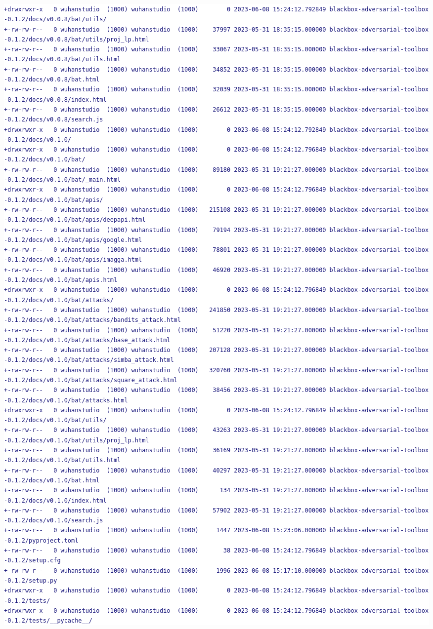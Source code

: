 ```diff
+drwxrwxr-x   0 wuhanstudio  (1000) wuhanstudio  (1000)        0 2023-06-08 15:24:12.792849 blackbox-adversarial-toolbox-0.1.2/docs/v0.0.8/bat/utils/
+-rw-rw-r--   0 wuhanstudio  (1000) wuhanstudio  (1000)    37997 2023-05-31 18:35:15.000000 blackbox-adversarial-toolbox-0.1.2/docs/v0.0.8/bat/utils/proj_lp.html
+-rw-rw-r--   0 wuhanstudio  (1000) wuhanstudio  (1000)    33067 2023-05-31 18:35:15.000000 blackbox-adversarial-toolbox-0.1.2/docs/v0.0.8/bat/utils.html
+-rw-rw-r--   0 wuhanstudio  (1000) wuhanstudio  (1000)    34852 2023-05-31 18:35:15.000000 blackbox-adversarial-toolbox-0.1.2/docs/v0.0.8/bat.html
+-rw-rw-r--   0 wuhanstudio  (1000) wuhanstudio  (1000)    32039 2023-05-31 18:35:15.000000 blackbox-adversarial-toolbox-0.1.2/docs/v0.0.8/index.html
+-rw-rw-r--   0 wuhanstudio  (1000) wuhanstudio  (1000)    26612 2023-05-31 18:35:15.000000 blackbox-adversarial-toolbox-0.1.2/docs/v0.0.8/search.js
+drwxrwxr-x   0 wuhanstudio  (1000) wuhanstudio  (1000)        0 2023-06-08 15:24:12.792849 blackbox-adversarial-toolbox-0.1.2/docs/v0.1.0/
+drwxrwxr-x   0 wuhanstudio  (1000) wuhanstudio  (1000)        0 2023-06-08 15:24:12.796849 blackbox-adversarial-toolbox-0.1.2/docs/v0.1.0/bat/
+-rw-rw-r--   0 wuhanstudio  (1000) wuhanstudio  (1000)    89180 2023-05-31 19:21:27.000000 blackbox-adversarial-toolbox-0.1.2/docs/v0.1.0/bat/_main.html
+drwxrwxr-x   0 wuhanstudio  (1000) wuhanstudio  (1000)        0 2023-06-08 15:24:12.796849 blackbox-adversarial-toolbox-0.1.2/docs/v0.1.0/bat/apis/
+-rw-rw-r--   0 wuhanstudio  (1000) wuhanstudio  (1000)   215108 2023-05-31 19:21:27.000000 blackbox-adversarial-toolbox-0.1.2/docs/v0.1.0/bat/apis/deepapi.html
+-rw-rw-r--   0 wuhanstudio  (1000) wuhanstudio  (1000)    79194 2023-05-31 19:21:27.000000 blackbox-adversarial-toolbox-0.1.2/docs/v0.1.0/bat/apis/google.html
+-rw-rw-r--   0 wuhanstudio  (1000) wuhanstudio  (1000)    78801 2023-05-31 19:21:27.000000 blackbox-adversarial-toolbox-0.1.2/docs/v0.1.0/bat/apis/imagga.html
+-rw-rw-r--   0 wuhanstudio  (1000) wuhanstudio  (1000)    46920 2023-05-31 19:21:27.000000 blackbox-adversarial-toolbox-0.1.2/docs/v0.1.0/bat/apis.html
+drwxrwxr-x   0 wuhanstudio  (1000) wuhanstudio  (1000)        0 2023-06-08 15:24:12.796849 blackbox-adversarial-toolbox-0.1.2/docs/v0.1.0/bat/attacks/
+-rw-rw-r--   0 wuhanstudio  (1000) wuhanstudio  (1000)   241850 2023-05-31 19:21:27.000000 blackbox-adversarial-toolbox-0.1.2/docs/v0.1.0/bat/attacks/bandits_attack.html
+-rw-rw-r--   0 wuhanstudio  (1000) wuhanstudio  (1000)    51220 2023-05-31 19:21:27.000000 blackbox-adversarial-toolbox-0.1.2/docs/v0.1.0/bat/attacks/base_attack.html
+-rw-rw-r--   0 wuhanstudio  (1000) wuhanstudio  (1000)   207128 2023-05-31 19:21:27.000000 blackbox-adversarial-toolbox-0.1.2/docs/v0.1.0/bat/attacks/simba_attack.html
+-rw-rw-r--   0 wuhanstudio  (1000) wuhanstudio  (1000)   320760 2023-05-31 19:21:27.000000 blackbox-adversarial-toolbox-0.1.2/docs/v0.1.0/bat/attacks/square_attack.html
+-rw-rw-r--   0 wuhanstudio  (1000) wuhanstudio  (1000)    38456 2023-05-31 19:21:27.000000 blackbox-adversarial-toolbox-0.1.2/docs/v0.1.0/bat/attacks.html
+drwxrwxr-x   0 wuhanstudio  (1000) wuhanstudio  (1000)        0 2023-06-08 15:24:12.796849 blackbox-adversarial-toolbox-0.1.2/docs/v0.1.0/bat/utils/
+-rw-rw-r--   0 wuhanstudio  (1000) wuhanstudio  (1000)    43263 2023-05-31 19:21:27.000000 blackbox-adversarial-toolbox-0.1.2/docs/v0.1.0/bat/utils/proj_lp.html
+-rw-rw-r--   0 wuhanstudio  (1000) wuhanstudio  (1000)    36169 2023-05-31 19:21:27.000000 blackbox-adversarial-toolbox-0.1.2/docs/v0.1.0/bat/utils.html
+-rw-rw-r--   0 wuhanstudio  (1000) wuhanstudio  (1000)    40297 2023-05-31 19:21:27.000000 blackbox-adversarial-toolbox-0.1.2/docs/v0.1.0/bat.html
+-rw-rw-r--   0 wuhanstudio  (1000) wuhanstudio  (1000)      134 2023-05-31 19:21:27.000000 blackbox-adversarial-toolbox-0.1.2/docs/v0.1.0/index.html
+-rw-rw-r--   0 wuhanstudio  (1000) wuhanstudio  (1000)    57902 2023-05-31 19:21:27.000000 blackbox-adversarial-toolbox-0.1.2/docs/v0.1.0/search.js
+-rw-rw-r--   0 wuhanstudio  (1000) wuhanstudio  (1000)     1447 2023-06-08 15:23:06.000000 blackbox-adversarial-toolbox-0.1.2/pyproject.toml
+-rw-rw-r--   0 wuhanstudio  (1000) wuhanstudio  (1000)       38 2023-06-08 15:24:12.796849 blackbox-adversarial-toolbox-0.1.2/setup.cfg
+-rw-rw-r--   0 wuhanstudio  (1000) wuhanstudio  (1000)     1996 2023-06-08 15:17:10.000000 blackbox-adversarial-toolbox-0.1.2/setup.py
+drwxrwxr-x   0 wuhanstudio  (1000) wuhanstudio  (1000)        0 2023-06-08 15:24:12.796849 blackbox-adversarial-toolbox-0.1.2/tests/
+drwxrwxr-x   0 wuhanstudio  (1000) wuhanstudio  (1000)        0 2023-06-08 15:24:12.796849 blackbox-adversarial-toolbox-0.1.2/tests/__pycache__/
```
